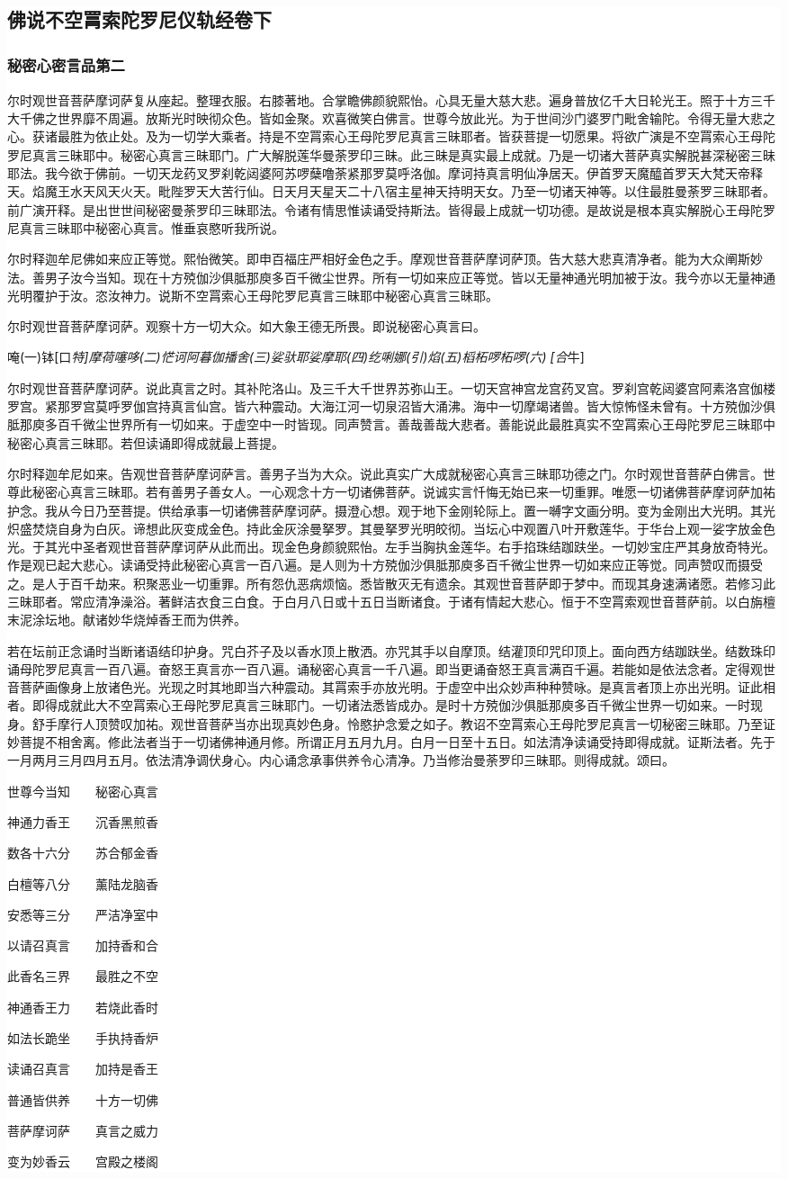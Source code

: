 ## 佛说不空罥索陀罗尼仪轨经卷下

### 秘密心密言品第二

尔时观世音菩萨摩诃萨复从座起。整理衣服。右膝著地。合掌瞻佛颜貌熙怡。心具无量大慈大悲。遍身普放亿千大日轮光王。照于十方三千大千佛之世界靡不周遍。放斯光时映彻众色。皆如金聚。欢喜微笑白佛言。世尊今放此光。为于世间沙门婆罗门毗舍输陀。令得无量大悲之心。获诸最胜为依止处。及为一切学大乘者。持是不空罥索心王母陀罗尼真言三昧耶者。皆获菩提一切愿果。将欲广演是不空罥索心王母陀罗尼真言三昧耶中。秘密心真言三昧耶门。广大解脱莲华曼荼罗印三昧。此三昧是真实最上成就。乃是一切诸大菩萨真实解脱甚深秘密三昧耶法。我今欲于佛前。一切天龙药叉罗刹乾闼婆阿苏啰蘖噜荼紧那罗莫呼洛伽。摩诃持真言明仙净居天。伊首罗天魔醯首罗天大梵天帝释天。焰魔王水天风天火天。毗陛罗天大苦行仙。日天月天星天二十八宿主星神天持明天女。乃至一切诸天神等。以住最胜曼荼罗三昧耶者。前广演开释。是出世世间秘密曼荼罗印三昧耶法。令诸有情思惟读诵受持斯法。皆得最上成就一切功德。是故说是根本真实解脱心王母陀罗尼真言三昧耶中秘密心真言。惟垂哀愍听我所说。  

尔时释迦牟尼佛如来应正等觉。熙怡微笑。即申百福庄严相好金色之手。摩观世音菩萨摩诃萨顶。告大慈大悲真清净者。能为大众阐斯妙法。善男子汝今当知。现在十方殑伽沙俱胝那庾多百千微尘世界。所有一切如来应正等觉。皆以无量神通光明加被于汝。我今亦以无量神通光明覆护于汝。恣汝神力。说斯不空罥索心王母陀罗尼真言三昧耶中秘密心真言三昧耶。  

尔时观世音菩萨摩诃萨。观察十方一切大众。如大象王德无所畏。即说秘密心真言曰。  

唵(一)钵[口*特]摩荷噻哆(二)恾诃阿暮伽播舍(三)娑驮耶娑摩耶(四)纥唎娜(引)焰(五)槄柘啰柘啰(六) [合*牛]  

尔时观世音菩萨摩诃萨。说此真言之时。其补陀洛山。及三千大千世界苏弥山王。一切天宫神宫龙宫药叉宫。罗刹宫乾闼婆宫阿素洛宫伽楼罗宫。紧那罗宫莫呼罗伽宫持真言仙宫。皆六种震动。大海江河一切泉沼皆大涌沸。海中一切摩竭诸兽。皆大惊怖怪未曾有。十方殑伽沙俱胝那庾多百千微尘世界所有一切如来。于虚空中一时皆现。同声赞言。善哉善哉大悲者。善能说此最胜真实不空罥索心王母陀罗尼三昧耶中秘密心真言三昧耶。若但读诵即得成就最上菩提。  

尔时释迦牟尼如来。告观世音菩萨摩诃萨言。善男子当为大众。说此真实广大成就秘密心真言三昧耶功德之门。尔时观世音菩萨白佛言。世尊此秘密心真言三昧耶。若有善男子善女人。一心观念十方一切诸佛菩萨。说诚实言忏悔无始已来一切重罪。唯愿一切诸佛菩萨摩诃萨加祐护念。我从今日乃至菩提。供给承事一切诸佛菩萨摩诃萨。摄澄心想。观于地下金刚轮际上。置一嚩字文画分明。变为金刚出大光明。其光炽盛焚烧自身为白灰。谛想此灰变成金色。持此金灰涂曼拏罗。其曼拏罗光明皎彻。当坛心中观置八叶开敷莲华。于华台上观一娑字放金色光。于其光中圣者观世音菩萨摩诃萨从此而出。现金色身颜貌熙怡。左手当胸执金莲华。右手掐珠结跏趺坐。一切妙宝庄严其身放奇特光。作是观已起大悲心。读诵受持此秘密心真言一百八遍。是人则为十方殑伽沙俱胝那庾多百千微尘世界一切如来应正等觉。同声赞叹而摄受之。是人于百千劫来。积聚恶业一切重罪。所有怨仇恶病烦恼。悉皆散灭无有遗余。其观世音菩萨即于梦中。而现其身速满诸愿。若修习此三昧耶者。常应清净澡浴。著鲜洁衣食三白食。于白月八日或十五日当断诸食。于诸有情起大悲心。恒于不空罥索观世音菩萨前。以白旃檀末泥涂坛地。献诸妙华烧焯香王而为供养。  

若在坛前正念诵时当断诸语结印护身。咒白芥子及以香水顶上散洒。亦咒其手以自摩顶。结灌顶印咒印顶上。面向西方结跏趺坐。结数珠印诵母陀罗尼真言一百八遍。奋怒王真言亦一百八遍。诵秘密心真言一千八遍。即当更诵奋怒王真言满百千遍。若能如是依法念者。定得观世音菩萨画像身上放诸色光。光现之时其地即当六种震动。其罥索手亦放光明。于虚空中出众妙声种种赞咏。是真言者顶上亦出光明。证此相者。即得成就此大不空罥索心王母陀罗尼真言三昧耶门。一切诸法悉皆成办。是时十方殑伽沙俱胝那庾多百千微尘世界一切如来。一时现身。舒手摩行人顶赞叹加祐。观世音菩萨当亦出现真妙色身。怜愍护念爱之如子。教诏不空罥索心王母陀罗尼真言一切秘密三昧耶。乃至证妙菩提不相舍离。修此法者当于一切诸佛神通月修。所谓正月五月九月。白月一日至十五日。如法清净读诵受持即得成就。证斯法者。先于一月两月三月四月五月。依法清净调伏身心。内心诵念承事供养令心清净。乃当修治曼荼罗印三昧耶。则得成就。颂曰。  

世尊今当知　　秘密心真言  

神通力香王　　沉香黑煎香  

数各十六分　　苏合郁金香  

白檀等八分　　薰陆龙脑香  

安悉等三分　　严洁净室中  

以请召真言　　加持香和合  

此香名三界　　最胜之不空  

神通香王力　　若烧此香时  

如法长跪坐　　手执持香炉  

读诵召真言　　加持是香王  

普通皆供养　　十方一切佛  

菩萨摩诃萨　　真言之威力  

变为妙香云　　宫殿之楼阁  
